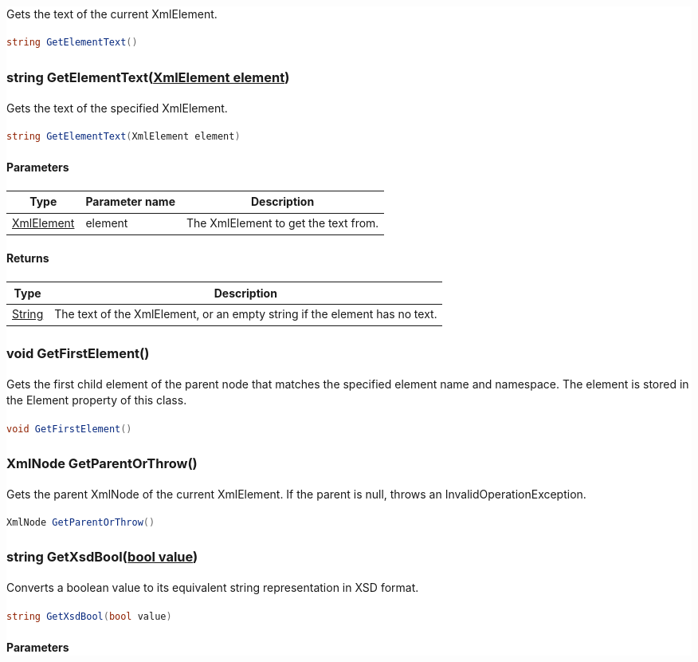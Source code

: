Gets the text of the current XmlElement.

```cs
string GetElementText()
```

### string GetElementText([XmlElement element](https://learn.microsoft.com/en-us/dotnet/api/system.xml.xmlelement?view=net-8.0))

Gets the text of the specified XmlElement.

```cs
string GetElementText(XmlElement element)
```

#### Parameters

| Type | Parameter name | Description
| --- | --- | ---
| [XmlElement](https://learn.microsoft.com/en-us/dotnet/api/system.xml.xmlelement?view=net-8.0) | element | The XmlElement to get the text from.

#### Returns

| Type | Description
| --- | ---
| [String](https://docs.microsoft.com/en-us/dotnet/api/system.string) | The text of the XmlElement, or an empty string if the element has no text.

### void GetFirstElement()

Gets the first child element of the parent node that matches the specified element name and namespace. The element is stored in the Element property of this class.

```cs
void GetFirstElement()
```

### XmlNode GetParentOrThrow()

Gets the parent XmlNode of the current XmlElement. If the parent is null, throws an InvalidOperationException.

```cs
XmlNode GetParentOrThrow()
```

### string GetXsdBool([bool value](https://docs.microsoft.com/en-us/dotnet/api/system.boolean))

Converts a boolean value to its equivalent string representation in XSD format.

```cs
string GetXsdBool(bool value)
```

#### Parameters
